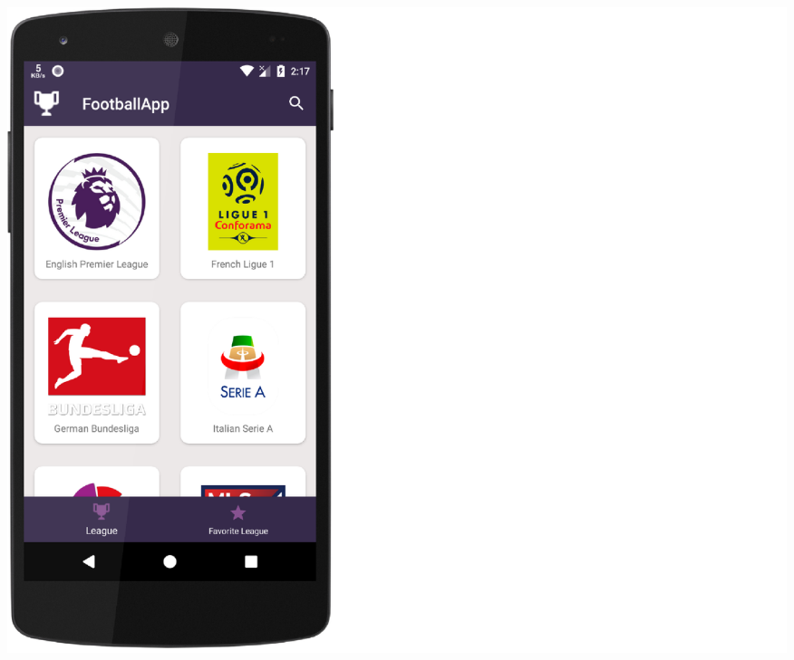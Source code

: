 <img src="https://raw.githubusercontent.com/Hendriyawan/FootballApp/master/ss/ss_1.png" width="360" />